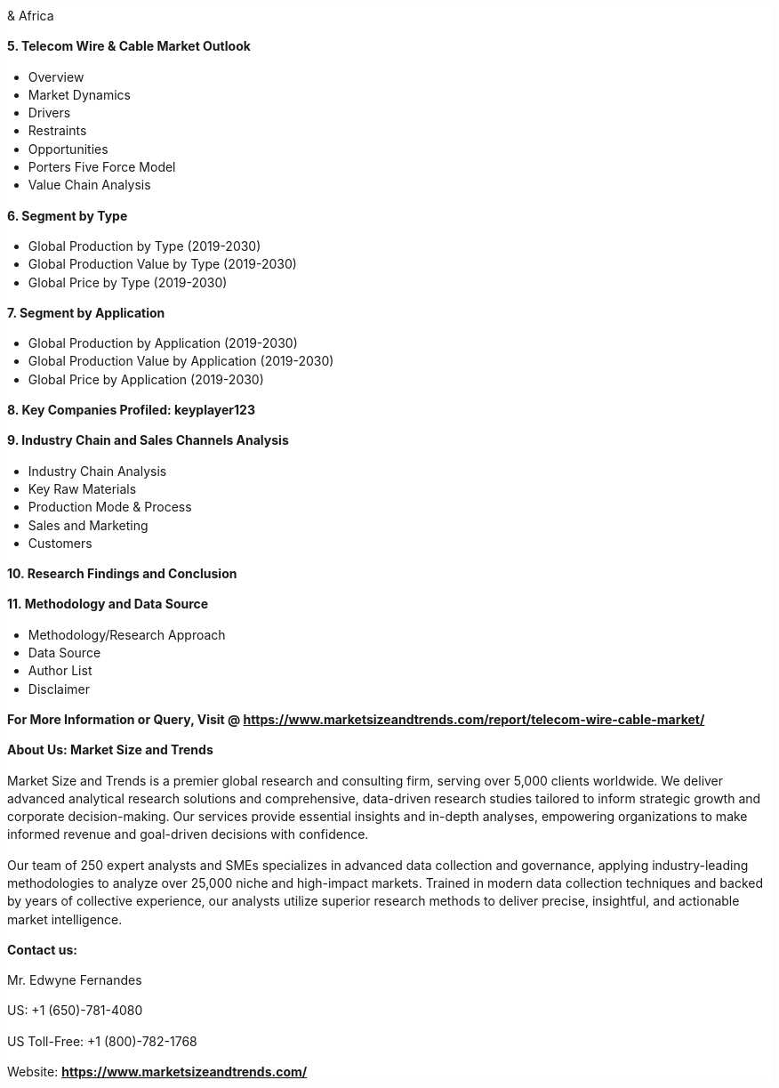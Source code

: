 &amp; Africa</li></ul><p><strong>5. Telecom Wire & Cable Market Outlook</strong></p><ul><li>Overview</li><li>Market Dynamics</li><li>Drivers</li><li>Restraints</li><li>Opportunities</li><li>Porters Five Force Model</li><li>Value Chain Analysis&nbsp;</li></ul><p><strong>6. Segment by Type</strong></p><ul><li>Global Production by Type (2019-2030)</li><li>Global Production Value by Type (2019-2030)</li><li>Global Price by Type (2019-2030)</li></ul><p><strong>7. Segment by Application</strong></p><ul><li>Global Production by Application (2019-2030)</li><li>Global Production Value by Application (2019-2030)</li><li>Global Price by Application (2019-2030)</li></ul><p><strong>8. Key Companies Profiled: keyplayer123</strong></p><p><strong>9. Industry Chain and Sales Channels Analysis</strong></p><ul><li>Industry Chain Analysis</li><li>Key Raw Materials</li><li>Production Mode &amp; Process</li><li>Sales and Marketing</li><li>Customers</li></ul><p><strong>10. Research Findings and Conclusion</strong></p><p><strong>11. Methodology and Data Source</strong></p><ul><li>Methodology/Research Approach</li><li>Data Source</li><li>Author List</li><li>Disclaimer</li></ul></p><p><strong>For More Information or Query, Visit @ <a href="https://www.marketsizeandtrends.com/report/telecom-wire-cable-market/">https://www.marketsizeandtrends.com/report/telecom-wire-cable-market/</a></strong></p><p><strong>About Us: Market Size and Trends</strong></p><p>Market Size and Trends is a premier global research and consulting firm, serving over 5,000 clients worldwide. We deliver advanced analytical research solutions and comprehensive, data-driven research studies tailored to inform strategic growth and corporate decision-making. Our services provide essential insights and in-depth analyses, empowering organizations to make informed revenue and goal-driven decisions with confidence.</p><p>Our team of 250 expert analysts and SMEs specializes in advanced data collection and governance, applying industry-leading methodologies to analyze over 25,000 niche and high-impact markets. Trained in modern data collection techniques and backed by years of collective experience, our analysts utilize superior research methods to deliver precise, insightful, and actionable market intelligence.</p><p><strong>Contact us:</strong></p><p>Mr. Edwyne Fernandes</p><p>US: +1 (650)-781-4080</p><p>US Toll-Free: +1 (800)-782-1768</p><p>Website: <strong><a href="https://www.marketsizeandtrends.com/">https://www.marketsizeandtrends.com/</a></strong></p>

